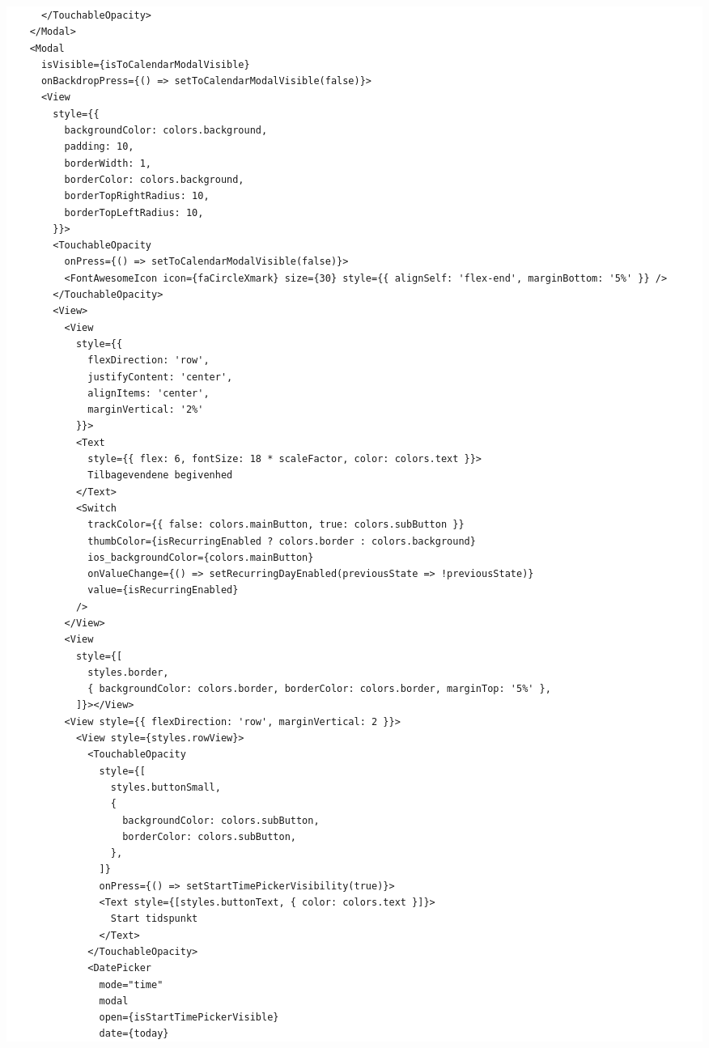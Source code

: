           </TouchableOpacity>
        </Modal>
        <Modal
          isVisible={isToCalendarModalVisible}
          onBackdropPress={() => setToCalendarModalVisible(false)}>
          <View
            style={{
              backgroundColor: colors.background,
              padding: 10,
              borderWidth: 1,
              borderColor: colors.background,
              borderTopRightRadius: 10,
              borderTopLeftRadius: 10,
            }}>
            <TouchableOpacity
              onPress={() => setToCalendarModalVisible(false)}>
              <FontAwesomeIcon icon={faCircleXmark} size={30} style={{ alignSelf: 'flex-end', marginBottom: '5%' }} />
            </TouchableOpacity>
            <View>
              <View
                style={{
                  flexDirection: 'row',
                  justifyContent: 'center',
                  alignItems: 'center',
                  marginVertical: '2%'
                }}>
                <Text
                  style={{ flex: 6, fontSize: 18 * scaleFactor, color: colors.text }}>
                  Tilbagevendene begivenhed
                </Text>
                <Switch
                  trackColor={{ false: colors.mainButton, true: colors.subButton }}
                  thumbColor={isRecurringEnabled ? colors.border : colors.background}
                  ios_backgroundColor={colors.mainButton}
                  onValueChange={() => setRecurringDayEnabled(previousState => !previousState)}
                  value={isRecurringEnabled}
                />
              </View>
              <View
                style={[
                  styles.border,
                  { backgroundColor: colors.border, borderColor: colors.border, marginTop: '5%' },
                ]}></View>
              <View style={{ flexDirection: 'row', marginVertical: 2 }}>
                <View style={styles.rowView}>
                  <TouchableOpacity
                    style={[
                      styles.buttonSmall,
                      {
                        backgroundColor: colors.subButton,
                        borderColor: colors.subButton,
                      },
                    ]}
                    onPress={() => setStartTimePickerVisibility(true)}>
                    <Text style={[styles.buttonText, { color: colors.text }]}>
                      Start tidspunkt
                    </Text>
                  </TouchableOpacity>
                  <DatePicker
                    mode="time"
                    modal
                    open={isStartTimePickerVisible}
                    date={today}